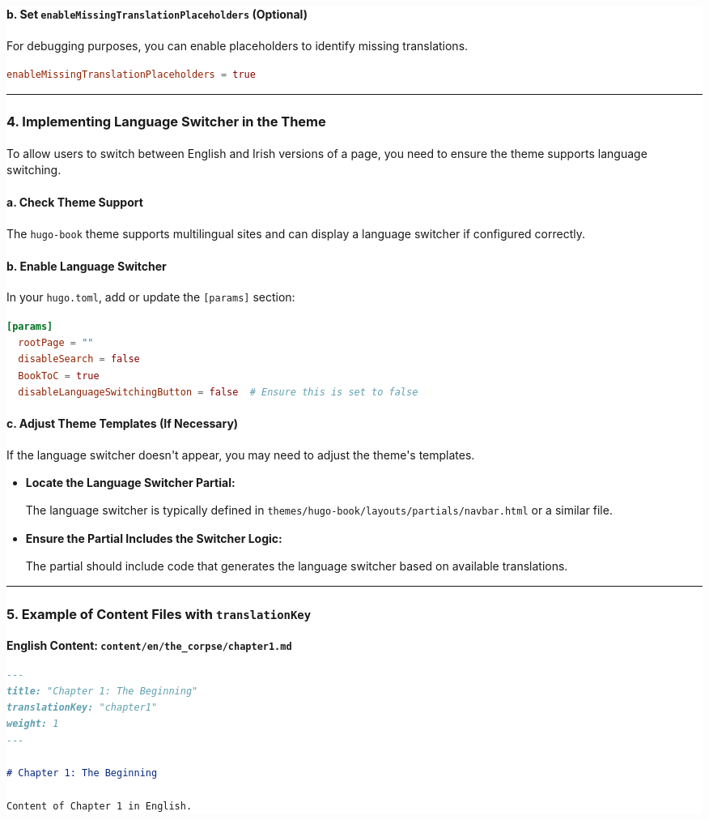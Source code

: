 #### **b. Set `enableMissingTranslationPlaceholders` (Optional)**

For debugging purposes, you can enable placeholders to identify missing translations.

```toml
enableMissingTranslationPlaceholders = true
```

---

### **4. Implementing Language Switcher in the Theme**

To allow users to switch between English and Irish versions of a page, you need to ensure the theme supports language switching.

#### **a. Check Theme Support**

The `hugo-book` theme supports multilingual sites and can display a language switcher if configured correctly.

#### **b. Enable Language Switcher**

In your `hugo.toml`, add or update the `[params]` section:

```toml
[params]
  rootPage = ""
  disableSearch = false
  BookToC = true
  disableLanguageSwitchingButton = false  # Ensure this is set to false
```

#### **c. Adjust Theme Templates (If Necessary)**

If the language switcher doesn't appear, you may need to adjust the theme's templates.

- **Locate the Language Switcher Partial:**

  The language switcher is typically defined in `themes/hugo-book/layouts/partials/navbar.html` or a similar file.

- **Ensure the Partial Includes the Switcher Logic:**

  The partial should include code that generates the language switcher based on available translations.

---

### **5. Example of Content Files with `translationKey`**

**English Content: `content/en/the_corpse/chapter1.md`**

```markdown
---
title: "Chapter 1: The Beginning"
translationKey: "chapter1"
weight: 1
---

# Chapter 1: The Beginning

Content of Chapter 1 in English.
```
